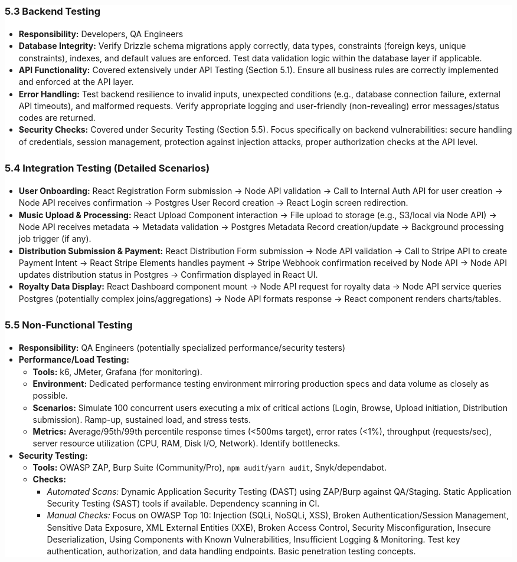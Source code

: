 ### 5.3 Backend Testing

*   **Responsibility:** Developers, QA Engineers
*   **Database Integrity:** Verify Drizzle schema migrations apply correctly, data types, constraints (foreign keys, unique constraints), indexes, and default values are enforced. Test data validation logic within the database layer if applicable.
*   **API Functionality:** Covered extensively under API Testing (Section 5.1). Ensure all business rules are correctly implemented and enforced at the API layer.
*   **Error Handling:** Test backend resilience to invalid inputs, unexpected conditions (e.g., database connection failure, external API timeouts), and malformed requests. Verify appropriate logging and user-friendly (non-revealing) error messages/status codes are returned.
*   **Security Checks:** Covered under Security Testing (Section 5.5). Focus specifically on backend vulnerabilities: secure handling of credentials, session management, protection against injection attacks, proper authorization checks at the API level.

### 5.4 Integration Testing (Detailed Scenarios)

*   **User Onboarding:** React Registration Form submission -> Node API validation -> Call to Internal Auth API for user creation -> Node API receives confirmation -> Postgres User Record creation -> React Login screen redirection.
*   **Music Upload & Processing:** React Upload Component interaction -> File upload to storage (e.g., S3/local via Node API) -> Node API receives metadata -> Metadata validation -> Postgres Metadata Record creation/update -> Background processing job trigger (if any).
*   **Distribution Submission & Payment:** React Distribution Form submission -> Node API validation -> Call to Stripe API to create Payment Intent -> React Stripe Elements handles payment -> Stripe Webhook confirmation received by Node API -> Node API updates distribution status in Postgres -> Confirmation displayed in React UI.
*   **Royalty Data Display:** React Dashboard component mount -> Node API request for royalty data -> Node API service queries Postgres (potentially complex joins/aggregations) -> Node API formats response -> React component renders charts/tables.

### 5.5 Non-Functional Testing

*   **Responsibility:** QA Engineers (potentially specialized performance/security testers)
*   **Performance/Load Testing:**
    *   **Tools:** k6, JMeter, Grafana (for monitoring).
    *   **Environment:** Dedicated performance testing environment mirroring production specs and data volume as closely as possible.
    *   **Scenarios:** Simulate 100 concurrent users executing a mix of critical actions (Login, Browse, Upload initiation, Distribution submission). Ramp-up, sustained load, and stress tests.
    *   **Metrics:** Average/95th/99th percentile response times (<500ms target), error rates (<1%), throughput (requests/sec), server resource utilization (CPU, RAM, Disk I/O, Network). Identify bottlenecks.
*   **Security Testing:**
    *   **Tools:** OWASP ZAP, Burp Suite (Community/Pro), `npm audit`/`yarn audit`, Snyk/dependabot.
    *   **Checks:**
        *   *Automated Scans:* Dynamic Application Security Testing (DAST) using ZAP/Burp against QA/Staging. Static Application Security Testing (SAST) tools if available. Dependency scanning in CI.
        *   *Manual Checks:* Focus on OWASP Top 10: Injection (SQLi, NoSQLi, XSS), Broken Authentication/Session Management, Sensitive Data Exposure, XML External Entities (XXE), Broken Access Control, Security Misconfiguration, Insecure Deserialization, Using Components with Known Vulnerabilities, Insufficient Logging & Monitoring. Test key authentication, authorization, and data handling endpoints. Basic penetration testing concepts.
